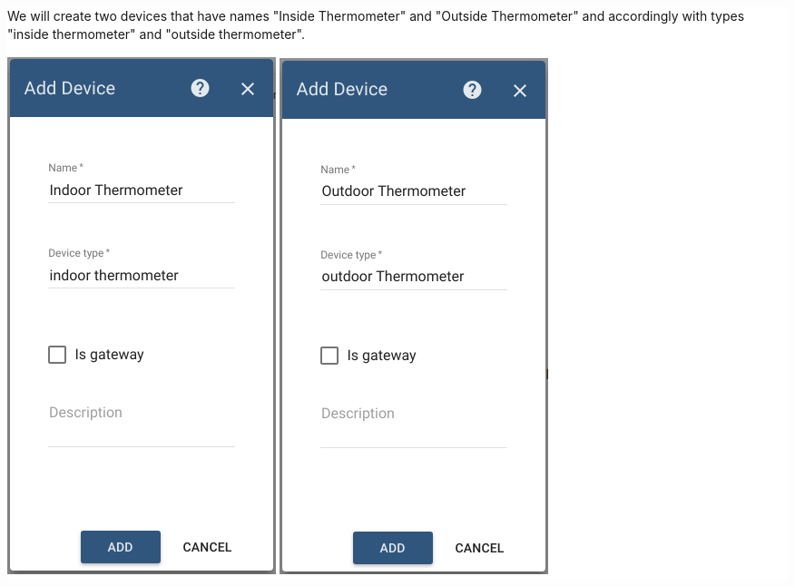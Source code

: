 We will create two devices that have names "Inside Thermometer" and "Outside Thermometer" and accordingly with types "inside thermometer" and "outside thermometer". 

![image](/images/user-guide/rule-engine-2-0/tutorials/data-function/add-indoor-thermometer.png)
![image](/images/user-guide/rule-engine-2-0/tutorials/data-function/add-outdoor-thermometer.png)
